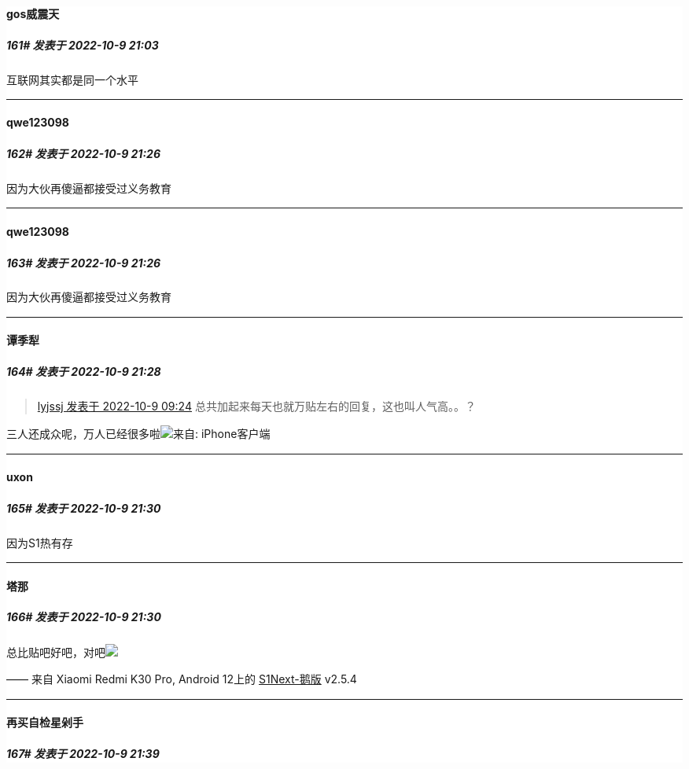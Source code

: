 ####  gos威震天  
##### 161#       发表于 2022-10-9 21:03

互联网其实都是同一个水平



*****

####  qwe123098  
##### 162#       发表于 2022-10-9 21:26

因为大伙再傻逼都接受过义务教育

*****

####  qwe123098  
##### 163#       发表于 2022-10-9 21:26

因为大伙再傻逼都接受过义务教育

*****

####  谭季犁  
##### 164#       发表于 2022-10-9 21:28

<blockquote><a href="httphttps://bbs.saraba1st.com/2b/forum.php?mod=redirect&amp;goto=findpost&amp;pid=57822037&amp;ptid=2098713" target="_blank"> lyjssj 发表于 2022-10-9 09:24</a> 总共加起来每天也就万贴左右的回复，这也叫人气高。。？  </blockquote>
三人还成众呢，万人已经很多啦<img src="https://static.saraba1st.com/image/smiley/face2017/037.png" referrerpolicy="no-referrer">来自: iPhone客户端

*****

####  uxon  
##### 165#       发表于 2022-10-9 21:30

因为S1热有存

*****

####  塔那  
##### 166#       发表于 2022-10-9 21:30

总比贴吧好吧，对吧<img src="https://static.saraba1st.com/image/smiley/face2017/001.png" referrerpolicy="no-referrer">

—— 来自 Xiaomi Redmi K30 Pro, Android 12上的 [S1Next-鹅版](https://github.com/ykrank/S1-Next/releases) v2.5.4



*****

####  再买自检星剁手  
##### 167#       发表于 2022-10-9 21:39
